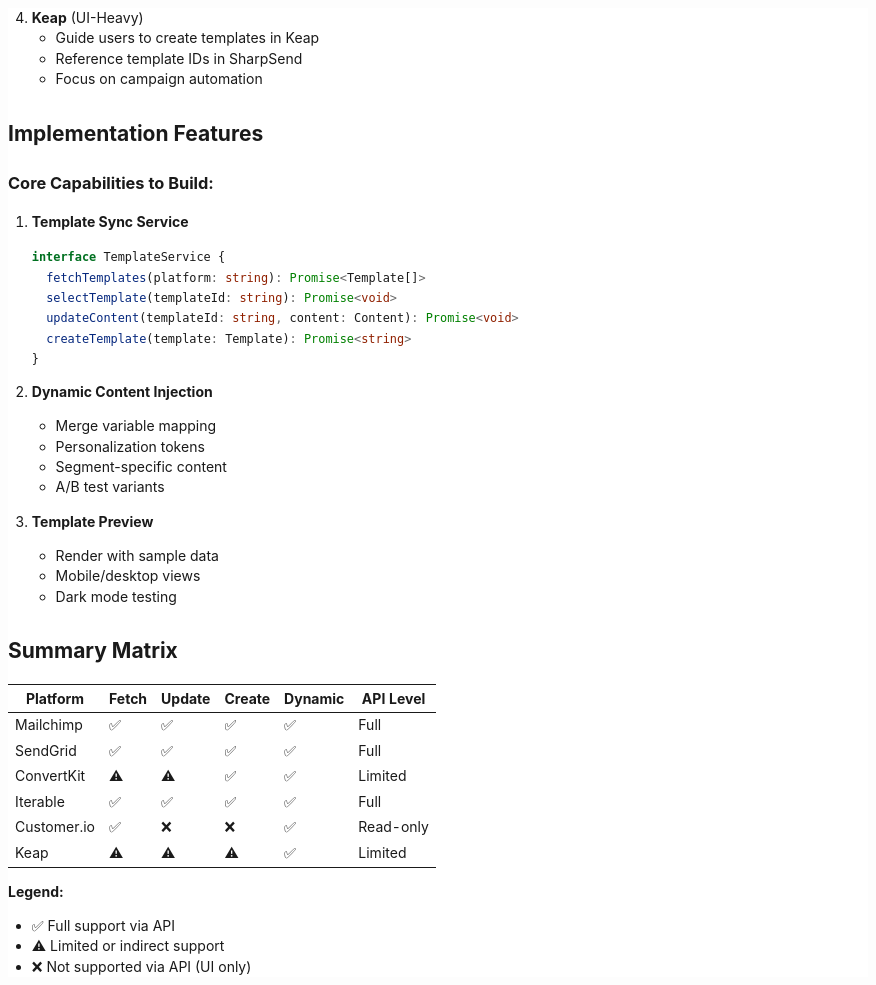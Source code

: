 4. **Keap** (UI-Heavy)
   - Guide users to create templates in Keap
   - Reference template IDs in SharpSend
   - Focus on campaign automation

## Implementation Features

### Core Capabilities to Build:

1. **Template Sync Service**
   ```typescript
   interface TemplateService {
     fetchTemplates(platform: string): Promise<Template[]>
     selectTemplate(templateId: string): Promise<void>
     updateContent(templateId: string, content: Content): Promise<void>
     createTemplate(template: Template): Promise<string>
   }
   ```

2. **Dynamic Content Injection**
   - Merge variable mapping
   - Personalization tokens
   - Segment-specific content
   - A/B test variants

3. **Template Preview**
   - Render with sample data
   - Mobile/desktop views
   - Dark mode testing

## Summary Matrix

| Platform | Fetch | Update | Create | Dynamic | API Level |
|----------|-------|--------|--------|---------|-----------|
| Mailchimp | ✅ | ✅ | ✅ | ✅ | Full |
| SendGrid | ✅ | ✅ | ✅ | ✅ | Full |
| ConvertKit | ⚠️ | ⚠️ | ✅ | ✅ | Limited |
| Iterable | ✅ | ✅ | ✅ | ✅ | Full |
| Customer.io | ✅ | ❌ | ❌ | ✅ | Read-only |
| Keap | ⚠️ | ⚠️ | ⚠️ | ✅ | Limited |

**Legend:**
- ✅ Full support via API
- ⚠️ Limited or indirect support
- ❌ Not supported via API (UI only)